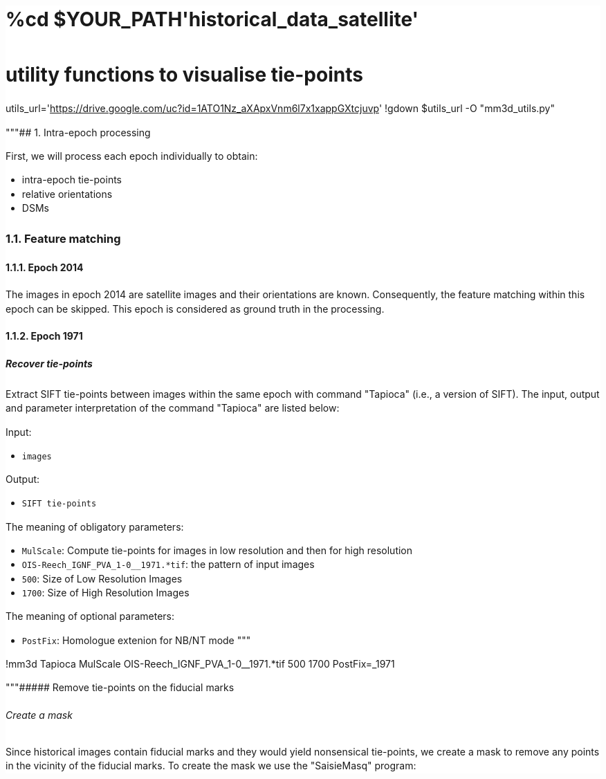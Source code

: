 # %cd $YOUR_PATH'historical_data_satellite'

# utility functions to visualise tie-points
utils_url='https://drive.google.com/uc?id=1ATO1Nz_aXApxVnm6l7x1xappGXtcjuvp'
!gdown $utils_url -O "mm3d_utils.py"

"""## 1. Intra-epoch processing

First, we will process each epoch individually to obtain:
* intra-epoch tie-points
* relative orientations
* DSMs

### 1.1. Feature matching

#### 1.1.1. Epoch 2014

The images in epoch 2014 are satellite images and their orientations are known. Consequently, the feature matching within this epoch can be skipped. This epoch is considered as ground truth in the processing.

#### 1.1.2. Epoch 1971

##### Recover tie-points

Extract SIFT tie-points between images within the same epoch with command "Tapioca" (i.e., a version of SIFT). The input, output and parameter interpretation of the command "Tapioca" are listed below:

Input: 

- `images`

Output: 

- `SIFT tie-points`

The meaning of obligatory parameters:
- `MulScale`: Compute tie-points for images in low resolution and then for high resolution
- `OIS-Reech_IGNF_PVA_1-0__1971.*tif`: the pattern of input images
- `500`: Size of Low Resolution Images
- `1700`: Size of High Resolution Images

The meaning of optional parameters:
- `PostFix`: Homologue extenion for NB/NT mode
"""

!mm3d Tapioca MulScale OIS-Reech_IGNF_PVA_1-0__1971.*tif 500 1700 PostFix=_1971

"""##### Remove tie-points on the fiducial marks

###### Create a mask 
Since historical images contain fiducial marks and they would yield nonsensical tie-points, we create a mask to remove any points in the vicinity of the fiducial marks. To create the mask we use the "SaisieMasq" program:
